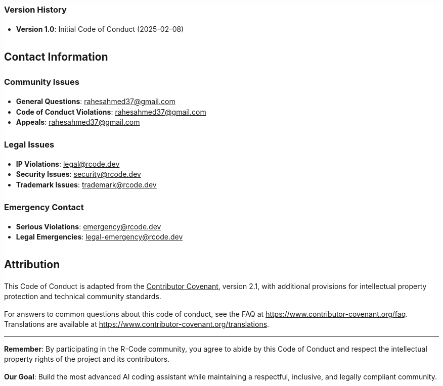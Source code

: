 ### Version History

- **Version 1.0**: Initial Code of Conduct (2025-02-08)

## Contact Information

### Community Issues

- **General Questions**: rahesahmed37@gmail.com
- **Code of Conduct Violations**: rahesahmed37@gmail.com
- **Appeals**: rahesahmed37@gmail.com

### Legal Issues

- **IP Violations**: legal@rcode.dev
- **Security Issues**: security@rcode.dev
- **Trademark Issues**: trademark@rcode.dev

### Emergency Contact

- **Serious Violations**: emergency@rcode.dev
- **Legal Emergencies**: legal-emergency@rcode.dev

## Attribution

This Code of Conduct is adapted from the [Contributor Covenant](https://www.contributor-covenant.org/), version 2.1, with additional provisions for intellectual property protection and technical community standards.

For answers to common questions about this code of conduct, see the FAQ at https://www.contributor-covenant.org/faq. Translations are available at https://www.contributor-covenant.org/translations.

---

**Remember**: By participating in the R-Code community, you agree to abide by this Code of Conduct and respect the intellectual property rights of the project and its contributors.

**Our Goal**: Build the most advanced AI coding assistant while maintaining a respectful, inclusive, and legally compliant community.
